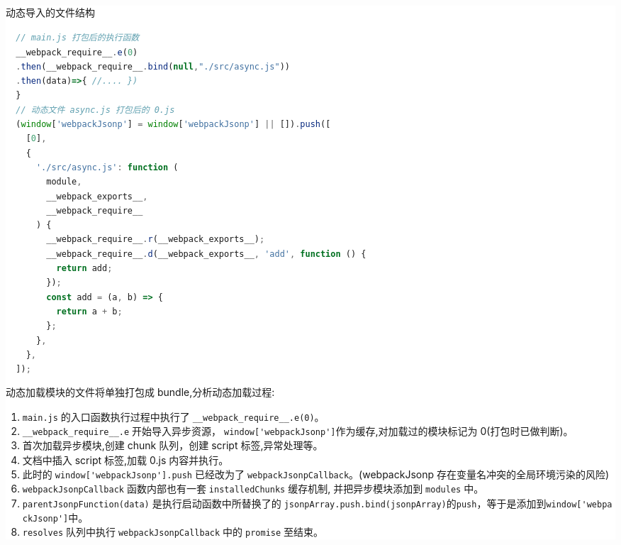动态导入的文件结构

```js
  // main.js 打包后的执行函数
  __webpack_require__.e(0)
  .then(__webpack_require__.bind(null,"./src/async.js"))
  .then(data)=>{ //.... })
  }
  // 动态文件 async.js 打包后的 0.js
  (window['webpackJsonp'] = window['webpackJsonp'] || []).push([
    [0],
    {
      './src/async.js': function (
        module,
        __webpack_exports__,
        __webpack_require__
      ) {
        __webpack_require__.r(__webpack_exports__);
        __webpack_require__.d(__webpack_exports__, 'add', function () {
          return add;
        });
        const add = (a, b) => {
          return a + b;
        };
      },
    },
  ]);
```

动态加载模块的文件将单独打包成 bundle,分析动态加载过程:

1. `main.js` 的入口函数执行过程中执行了 `__webpack_require__.e(0)`。
2. `__webpack_require__.e` 开始导入异步资源， `window['webpackJsonp']`作为缓存,对加载过的模块标记为 0(打包时已做判断)。
3. 首次加载异步模块,创建 chunk 队列，创建 script 标签,异常处理等。
4. 文档中插入 script 标签,加载 0.js 内容并执行。
5. 此时的 `window['webpackJsonp'].push` 已经改为了 `webpackJsonpCallback`。(webpackJsonp 存在变量名冲突的全局环境污染的风险)
6. `webpackJsonpCallback` 函数内部也有一套 `installedChunks` 缓存机制, 并把异步模块添加到 `modules` 中。
7. `parentJsonpFunction(data)` 是执行启动函数中所替换了的 `jsonpArray.push.bind(jsonpArray)`的`push`，等于是添加到`window['webpackJsonp']`中。
8. `resolves` 队列中执行 `webpackJsonpCallback` 中的 `promise` 至结束。
